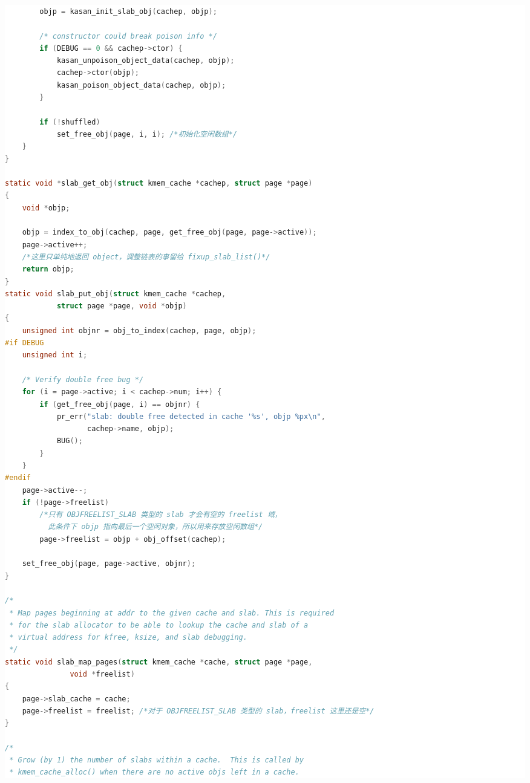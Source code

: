 ```c
        objp = kasan_init_slab_obj(cachep, objp);

        /* constructor could break poison info */
        if (DEBUG == 0 && cachep->ctor) {
            kasan_unpoison_object_data(cachep, objp);
            cachep->ctor(objp);
            kasan_poison_object_data(cachep, objp);
        }

        if (!shuffled)
            set_free_obj(page, i, i); /*初始化空闲数组*/
    }
}

static void *slab_get_obj(struct kmem_cache *cachep, struct page *page)
{
    void *objp;

    objp = index_to_obj(cachep, page, get_free_obj(page, page->active));
    page->active++;
    /*这里只单纯地返回 object，调整链表的事留给 fixup_slab_list()*/
    return objp;
}
static void slab_put_obj(struct kmem_cache *cachep,
            struct page *page, void *objp)
{
    unsigned int objnr = obj_to_index(cachep, page, objp);
#if DEBUG
    unsigned int i;

    /* Verify double free bug */
    for (i = page->active; i < cachep->num; i++) {
        if (get_free_obj(page, i) == objnr) {
            pr_err("slab: double free detected in cache '%s', objp %px\n",
                   cachep->name, objp);
            BUG();
        }
    }
#endif
    page->active--;
    if (!page->freelist)
        /*只有 OBJFREELIST_SLAB 类型的 slab 才会有空的 freelist 域，
          此条件下 objp 指向最后一个空闲对象，所以用来存放空闲数组*/
        page->freelist = objp + obj_offset(cachep);

    set_free_obj(page, page->active, objnr);
}

/*
 * Map pages beginning at addr to the given cache and slab. This is required
 * for the slab allocator to be able to lookup the cache and slab of a
 * virtual address for kfree, ksize, and slab debugging.
 */
static void slab_map_pages(struct kmem_cache *cache, struct page *page,
               void *freelist)
{
    page->slab_cache = cache;
    page->freelist = freelist; /*对于 OBJFREELIST_SLAB 类型的 slab，freelist 这里还是空*/
}

/*
 * Grow (by 1) the number of slabs within a cache.  This is called by
 * kmem_cache_alloc() when there are no active objs left in a cache.
```
